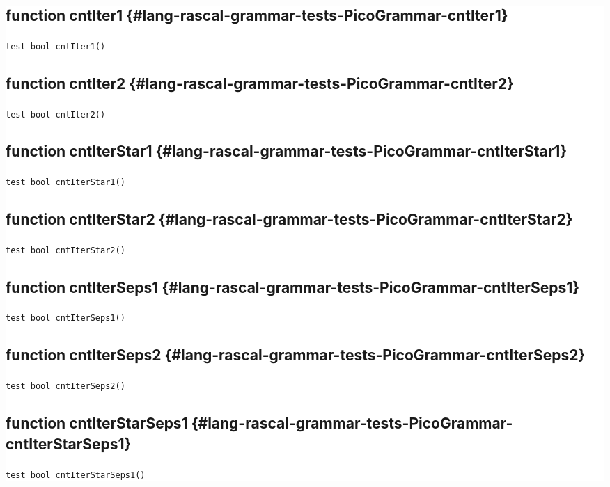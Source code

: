## function cntIter1 {#lang-rascal-grammar-tests-PicoGrammar-cntIter1}

```rascal
test bool cntIter1()

```

## function cntIter2 {#lang-rascal-grammar-tests-PicoGrammar-cntIter2}

```rascal
test bool cntIter2()

```

## function cntIterStar1 {#lang-rascal-grammar-tests-PicoGrammar-cntIterStar1}

```rascal
test bool cntIterStar1()

```

## function cntIterStar2 {#lang-rascal-grammar-tests-PicoGrammar-cntIterStar2}

```rascal
test bool cntIterStar2()

```

## function cntIterSeps1 {#lang-rascal-grammar-tests-PicoGrammar-cntIterSeps1}

```rascal
test bool cntIterSeps1()

```

## function cntIterSeps2 {#lang-rascal-grammar-tests-PicoGrammar-cntIterSeps2}

```rascal
test bool cntIterSeps2()

```

## function cntIterStarSeps1 {#lang-rascal-grammar-tests-PicoGrammar-cntIterStarSeps1}

```rascal
test bool cntIterStarSeps1()

```
